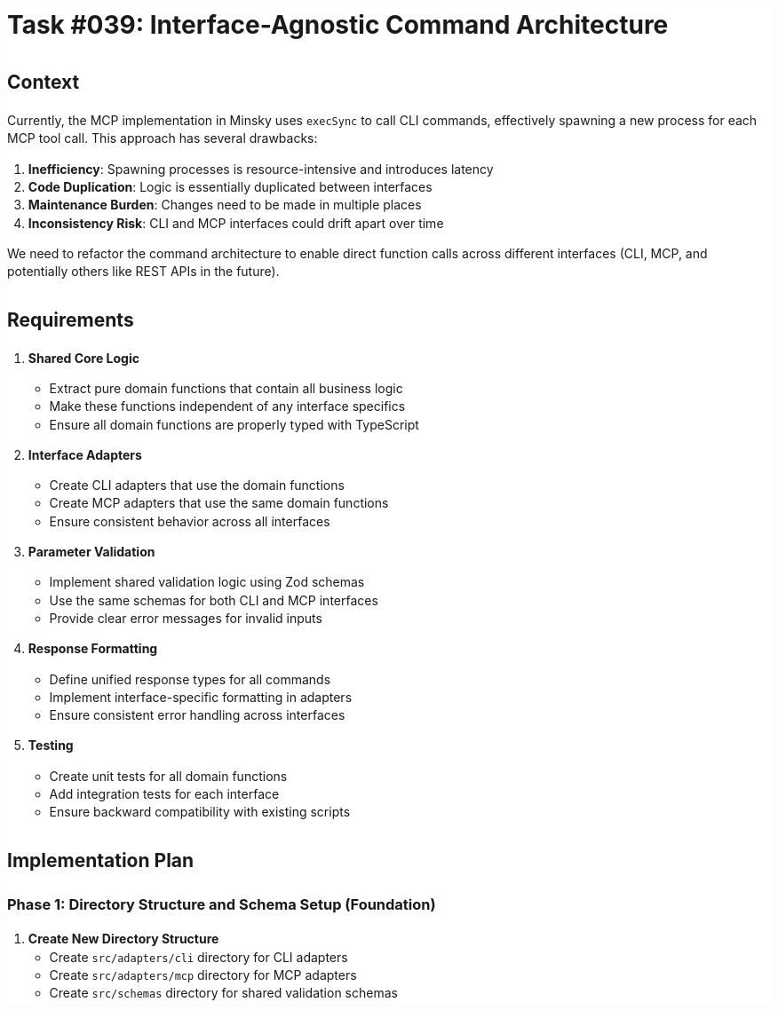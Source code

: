 # Task #039: Interface-Agnostic Command Architecture

## Context

Currently, the MCP implementation in Minsky uses `execSync` to call CLI commands, effectively spawning a new process for each MCP tool call. This approach has several drawbacks:

1. **Inefficiency**: Spawning processes is resource-intensive and introduces latency
2. **Code Duplication**: Logic is essentially duplicated between interfaces
3. **Maintenance Burden**: Changes need to be made in multiple places
4. **Inconsistency Risk**: CLI and MCP interfaces could drift apart over time

We need to refactor the command architecture to enable direct function calls across different interfaces (CLI, MCP, and potentially others like REST APIs in the future).

## Requirements

1. **Shared Core Logic**
   - Extract pure domain functions that contain all business logic
   - Make these functions independent of any interface specifics
   - Ensure all domain functions are properly typed with TypeScript

2. **Interface Adapters**
   - Create CLI adapters that use the domain functions
   - Create MCP adapters that use the same domain functions
   - Ensure consistent behavior across all interfaces

3. **Parameter Validation**
   - Implement shared validation logic using Zod schemas
   - Use the same schemas for both CLI and MCP interfaces
   - Provide clear error messages for invalid inputs

4. **Response Formatting**
   - Define unified response types for all commands
   - Implement interface-specific formatting in adapters
   - Ensure consistent error handling across interfaces

5. **Testing**
   - Create unit tests for all domain functions
   - Add integration tests for each interface
   - Ensure backward compatibility with existing scripts

## Implementation Plan

### Phase 1: Directory Structure and Schema Setup (Foundation)

1. **Create New Directory Structure**
   - Create `src/adapters/cli` directory for CLI adapters
   - Create `src/adapters/mcp` directory for MCP adapters
   - Create `src/schemas` directory for shared validation schemas
